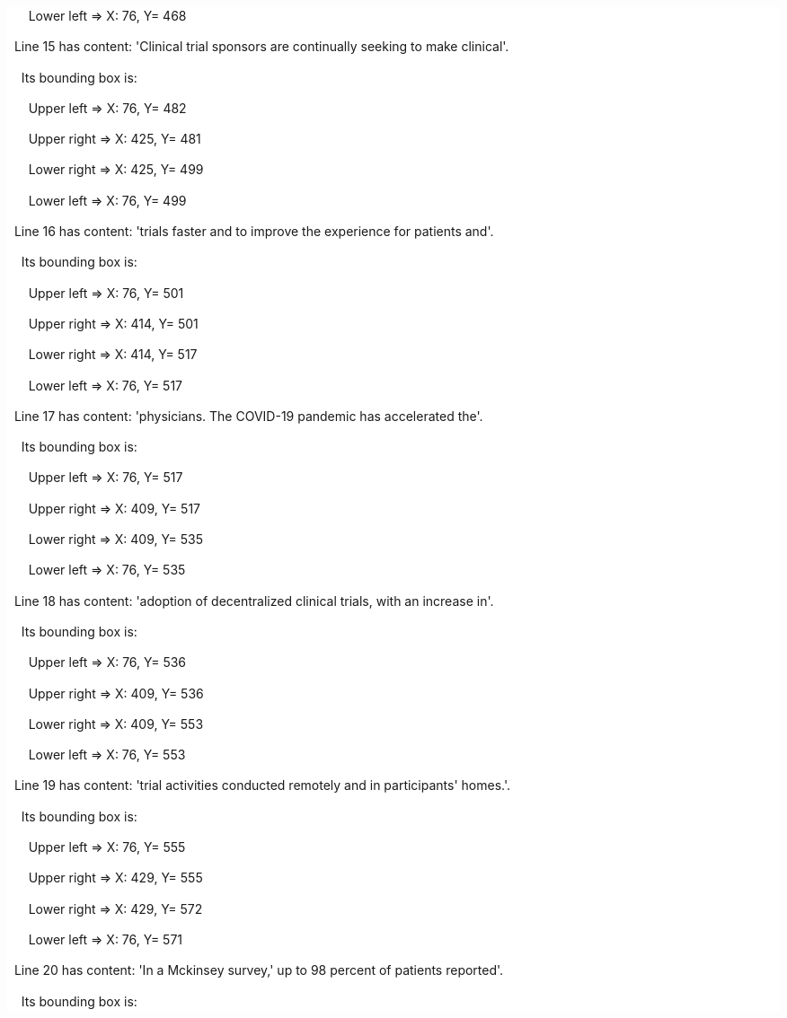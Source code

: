       Lower left => X: 76, Y= 468

  Line 15 has content: 'Clinical trial sponsors are continually seeking to make clinical'.

    Its bounding box is:

      Upper left => X: 76, Y= 482

      Upper right => X: 425, Y= 481

      Lower right => X: 425, Y= 499

      Lower left => X: 76, Y= 499

  Line 16 has content: 'trials faster and to improve the experience for patients and'.

    Its bounding box is:

      Upper left => X: 76, Y= 501

      Upper right => X: 414, Y= 501

      Lower right => X: 414, Y= 517

      Lower left => X: 76, Y= 517

  Line 17 has content: 'physicians. The COVID-19 pandemic has accelerated the'.

    Its bounding box is:

      Upper left => X: 76, Y= 517

      Upper right => X: 409, Y= 517

      Lower right => X: 409, Y= 535

      Lower left => X: 76, Y= 535

  Line 18 has content: 'adoption of decentralized clinical trials, with an increase in'.

    Its bounding box is:

      Upper left => X: 76, Y= 536

      Upper right => X: 409, Y= 536

      Lower right => X: 409, Y= 553

      Lower left => X: 76, Y= 553

  Line 19 has content: 'trial activities conducted remotely and in participants' homes.'.

    Its bounding box is:

      Upper left => X: 76, Y= 555

      Upper right => X: 429, Y= 555

      Lower right => X: 429, Y= 572

      Lower left => X: 76, Y= 571

  Line 20 has content: 'In a Mckinsey survey,' up to 98 percent of patients reported'.

    Its bounding box is:
